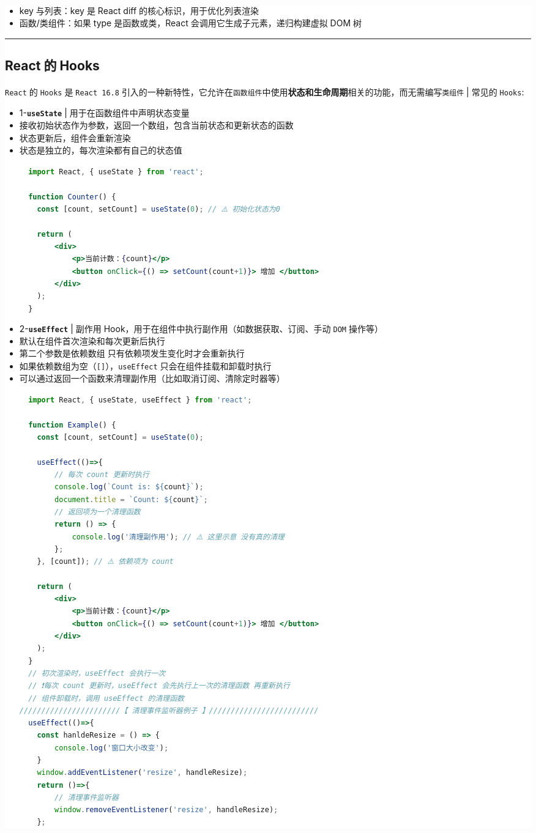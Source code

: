   - key 与列表：key 是 React diff 的核心标识，用于优化列表渲染
   - 函数/类组件：如果 type 是函数或类，React 会调用它生成子元素，递归构建虚拟 DOM 树
---
## React 的 Hooks
`React` 的 `Hooks` 是 `React 16.8` 引入的一种新特性，它允许在`函数组件`中使用**状态和生命周期**相关的功能，而无需编写`类组件` | 常见的 `Hooks`:
- 1-**`useState`** | 用于在函数组件中声明状态变量
- 接收初始状态作为参数，返回一个数组，包含当前状态和更新状态的函数
- 状态更新后，组件会重新渲染
- 状态是独立的，每次渲染都有自己的状态值
    ```jsx
      import React, { useState } from 'react';

      function Counter() {
        const [count, setCount] = useState(0); // ⚠️ 初始化状态为0

        return (
            <div>
                <p>当前计数：{count}</p>
                <button onClick={() => setCount(count+1)}> 增加 </button>
            </div>
        );
      }
    ```
- 2-**`useEffect`** | 副作用 Hook，用于在组件中执行副作用（如数据获取、订阅、手动 `DOM` 操作等）
- 默认在组件首次渲染和每次更新后执行
- 第二个参数是依赖数组 只有依赖项发生变化时才会重新执行
- 如果依赖数组为空（`[]`），`useEffect` 只会在组件挂载和卸载时执行
- 可以通过返回一个函数来清理副作用（比如取消订阅、清除定时器等）
    ```jsx
      import React, { useState, useEffect } from 'react';

      function Example() {
        const [count, setCount] = useState(0);

        useEffect(()=>{
            // 每次 count 更新时执行
            console.log(`Count is: ${count}`);
            document.title = `Count: ${count}`;
            // 返回项为一个清理函数
            return () => {
                console.log('清理副作用'); // ⚠️ 这里示意 没有真的清理
            };
        }, [count]); // ⚠️ 依赖项为 count

        return (
            <div>
                <p>当前计数：{count}</p>
                <button onClick={() => setCount(count+1)}> 增加 </button>
            </div>
        );
      }
      // 初次渲染时，useEffect 会执行一次
      // ❗每次 count 更新时，useEffect 会先执行上一次的清理函数 再重新执行
      // 组件卸载时，调用 useEffect 的清理函数
    ///////////////////////【 清理事件监听器例子 】/////////////////////////
      useEffect(()=>{
        const hanldeResize = () => {
            console.log('窗口大小改变');
        }
        window.addEventListener('resize', handleResize);
        return ()=>{
            // 清理事件监听器
            window.removeEventListener('resize', handleResize);
        };